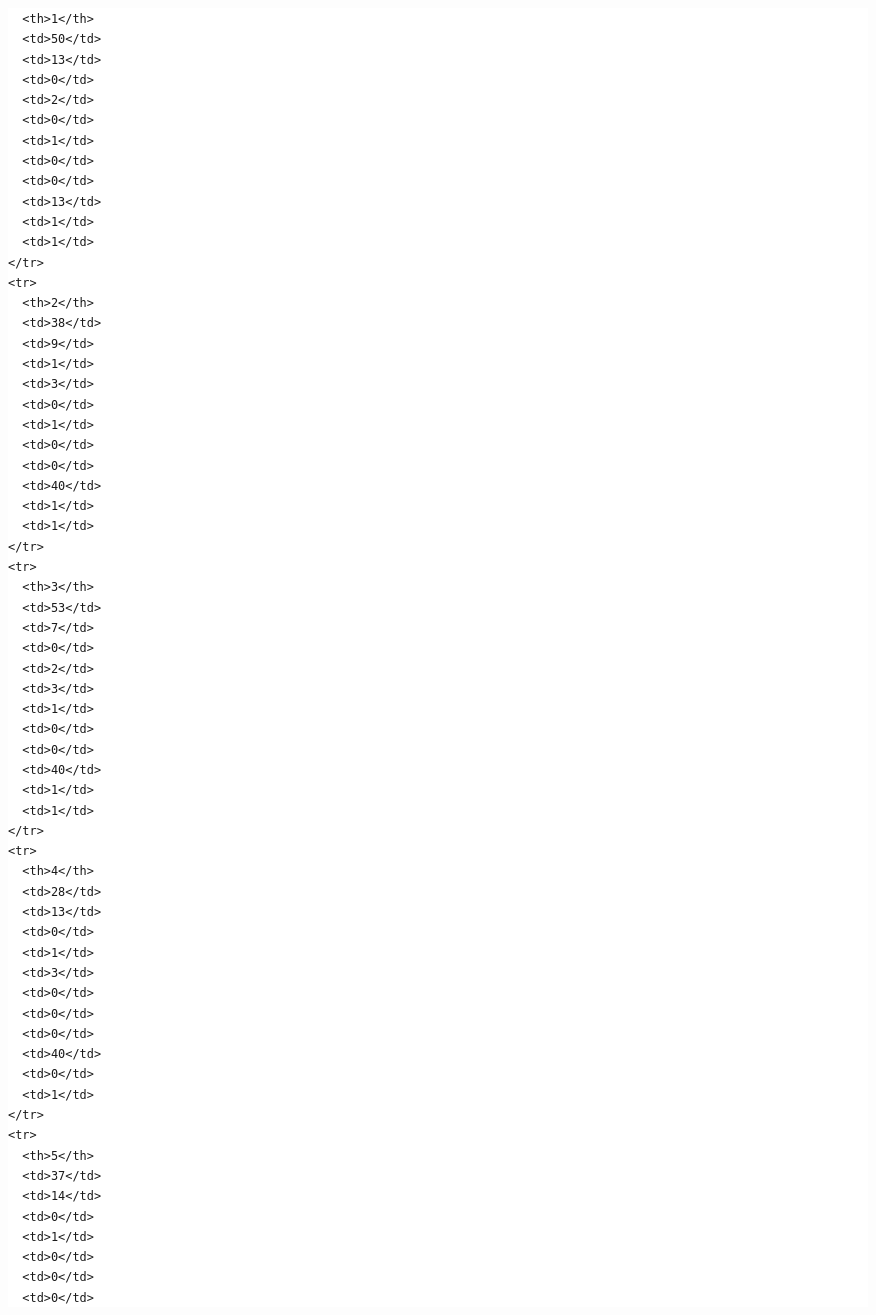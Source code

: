       <th>1</th>
      <td>50</td>
      <td>13</td>
      <td>0</td>
      <td>2</td>
      <td>0</td>
      <td>1</td>
      <td>0</td>
      <td>0</td>
      <td>13</td>
      <td>1</td>
      <td>1</td>
    </tr>
    <tr>
      <th>2</th>
      <td>38</td>
      <td>9</td>
      <td>1</td>
      <td>3</td>
      <td>0</td>
      <td>1</td>
      <td>0</td>
      <td>0</td>
      <td>40</td>
      <td>1</td>
      <td>1</td>
    </tr>
    <tr>
      <th>3</th>
      <td>53</td>
      <td>7</td>
      <td>0</td>
      <td>2</td>
      <td>3</td>
      <td>1</td>
      <td>0</td>
      <td>0</td>
      <td>40</td>
      <td>1</td>
      <td>1</td>
    </tr>
    <tr>
      <th>4</th>
      <td>28</td>
      <td>13</td>
      <td>0</td>
      <td>1</td>
      <td>3</td>
      <td>0</td>
      <td>0</td>
      <td>0</td>
      <td>40</td>
      <td>0</td>
      <td>1</td>
    </tr>
    <tr>
      <th>5</th>
      <td>37</td>
      <td>14</td>
      <td>0</td>
      <td>1</td>
      <td>0</td>
      <td>0</td>
      <td>0</td>